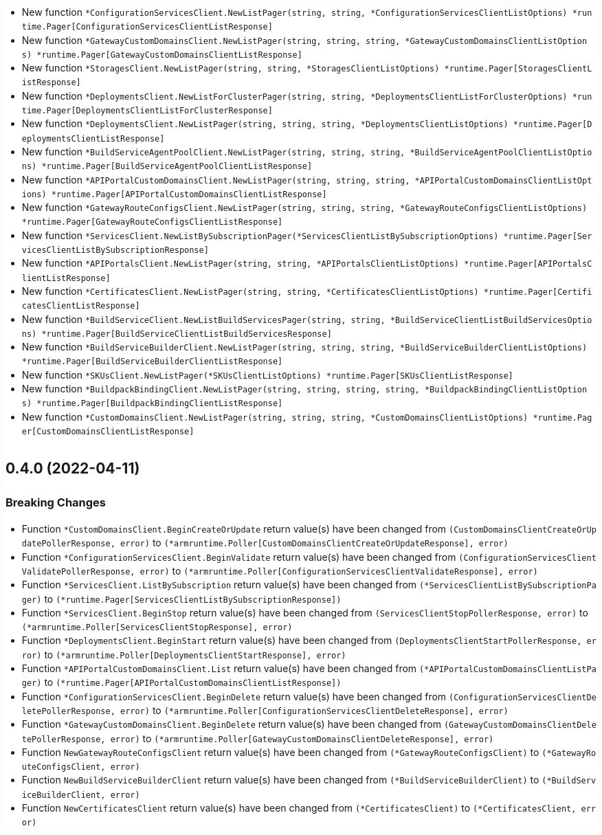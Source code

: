 - New function `*ConfigurationServicesClient.NewListPager(string, string, *ConfigurationServicesClientListOptions) *runtime.Pager[ConfigurationServicesClientListResponse]`
- New function `*GatewayCustomDomainsClient.NewListPager(string, string, string, *GatewayCustomDomainsClientListOptions) *runtime.Pager[GatewayCustomDomainsClientListResponse]`
- New function `*StoragesClient.NewListPager(string, string, *StoragesClientListOptions) *runtime.Pager[StoragesClientListResponse]`
- New function `*DeploymentsClient.NewListForClusterPager(string, string, *DeploymentsClientListForClusterOptions) *runtime.Pager[DeploymentsClientListForClusterResponse]`
- New function `*DeploymentsClient.NewListPager(string, string, string, *DeploymentsClientListOptions) *runtime.Pager[DeploymentsClientListResponse]`
- New function `*BuildServiceAgentPoolClient.NewListPager(string, string, string, *BuildServiceAgentPoolClientListOptions) *runtime.Pager[BuildServiceAgentPoolClientListResponse]`
- New function `*APIPortalCustomDomainsClient.NewListPager(string, string, string, *APIPortalCustomDomainsClientListOptions) *runtime.Pager[APIPortalCustomDomainsClientListResponse]`
- New function `*GatewayRouteConfigsClient.NewListPager(string, string, string, *GatewayRouteConfigsClientListOptions) *runtime.Pager[GatewayRouteConfigsClientListResponse]`
- New function `*ServicesClient.NewListBySubscriptionPager(*ServicesClientListBySubscriptionOptions) *runtime.Pager[ServicesClientListBySubscriptionResponse]`
- New function `*APIPortalsClient.NewListPager(string, string, *APIPortalsClientListOptions) *runtime.Pager[APIPortalsClientListResponse]`
- New function `*CertificatesClient.NewListPager(string, string, *CertificatesClientListOptions) *runtime.Pager[CertificatesClientListResponse]`
- New function `*BuildServiceClient.NewListBuildServicesPager(string, string, *BuildServiceClientListBuildServicesOptions) *runtime.Pager[BuildServiceClientListBuildServicesResponse]`
- New function `*BuildServiceBuilderClient.NewListPager(string, string, string, *BuildServiceBuilderClientListOptions) *runtime.Pager[BuildServiceBuilderClientListResponse]`
- New function `*SKUsClient.NewListPager(*SKUsClientListOptions) *runtime.Pager[SKUsClientListResponse]`
- New function `*BuildpackBindingClient.NewListPager(string, string, string, string, *BuildpackBindingClientListOptions) *runtime.Pager[BuildpackBindingClientListResponse]`
- New function `*CustomDomainsClient.NewListPager(string, string, string, *CustomDomainsClientListOptions) *runtime.Pager[CustomDomainsClientListResponse]`


## 0.4.0 (2022-04-11)
### Breaking Changes

- Function `*CustomDomainsClient.BeginCreateOrUpdate` return value(s) have been changed from `(CustomDomainsClientCreateOrUpdatePollerResponse, error)` to `(*armruntime.Poller[CustomDomainsClientCreateOrUpdateResponse], error)`
- Function `*ConfigurationServicesClient.BeginValidate` return value(s) have been changed from `(ConfigurationServicesClientValidatePollerResponse, error)` to `(*armruntime.Poller[ConfigurationServicesClientValidateResponse], error)`
- Function `*ServicesClient.ListBySubscription` return value(s) have been changed from `(*ServicesClientListBySubscriptionPager)` to `(*runtime.Pager[ServicesClientListBySubscriptionResponse])`
- Function `*ServicesClient.BeginStop` return value(s) have been changed from `(ServicesClientStopPollerResponse, error)` to `(*armruntime.Poller[ServicesClientStopResponse], error)`
- Function `*DeploymentsClient.BeginStart` return value(s) have been changed from `(DeploymentsClientStartPollerResponse, error)` to `(*armruntime.Poller[DeploymentsClientStartResponse], error)`
- Function `*APIPortalCustomDomainsClient.List` return value(s) have been changed from `(*APIPortalCustomDomainsClientListPager)` to `(*runtime.Pager[APIPortalCustomDomainsClientListResponse])`
- Function `*ConfigurationServicesClient.BeginDelete` return value(s) have been changed from `(ConfigurationServicesClientDeletePollerResponse, error)` to `(*armruntime.Poller[ConfigurationServicesClientDeleteResponse], error)`
- Function `*GatewayCustomDomainsClient.BeginDelete` return value(s) have been changed from `(GatewayCustomDomainsClientDeletePollerResponse, error)` to `(*armruntime.Poller[GatewayCustomDomainsClientDeleteResponse], error)`
- Function `NewGatewayRouteConfigsClient` return value(s) have been changed from `(*GatewayRouteConfigsClient)` to `(*GatewayRouteConfigsClient, error)`
- Function `NewBuildServiceBuilderClient` return value(s) have been changed from `(*BuildServiceBuilderClient)` to `(*BuildServiceBuilderClient, error)`
- Function `NewCertificatesClient` return value(s) have been changed from `(*CertificatesClient)` to `(*CertificatesClient, error)`